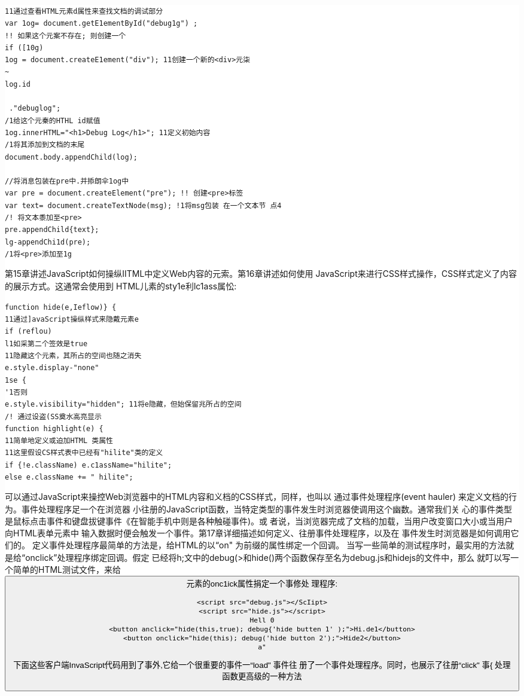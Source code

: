 ```
11通过查看HTML元素d属性来查找文档的调试部分
var 1og= document.getE1ementById("debug1g") ;
!! 如果这个元案不存在; 则创建一个
if ([10g)
1og = document.createE1ement("div"); 11创建一个新的<div>元柒
~
log.id 

 ."debuglog";
/1给这个元秦的HTHL id赋值
1og.innerHTML="<h1>Debug Log</h1>"; 11定义初始内容
/1将其添加到文档的末尾
document.body.appendChild(log);

//将消息包装在pre中.并掭朗伞1og中
var pre = document.createElement("pre"); !! 创建<pre>标签
var text= document.createTextNode(msg); !1将msg包装 在一个文本节 点4
/! 将文本黍加至<pre>
pre.appendChild{text};
lg-appendChi1d(pre);
/1将<pre>添加至1g
```
第15章讲述JavaScript如何操纵IITML中定义Web内容的元索。第16章讲述如何使用
JavaScript来进行CSS样式操作，CSS样式定义了内容的展示方式。这通常会使用到
HTML儿素的sty1e利lc1ass属忪:
```
function hide(e,Ieflow)} {
11通过]avaScript操纵样式来隐戴元素e
if (reflou)
l1如采第二个签效是true
11隐藏这个元素，其所占的空间也随之消失
e.style.display-"none"
1se {
'1否则
e.style.visibility="hidden"; 11将e隐藏，但始保留兆所占的空间
/! 通过设盗(SS奠水高亮显示
function highlight(e) {
11简单地定义或迫加HTML 类属性
11这里假设CS样式表中已经有"hilite"类的定义
if {!e.className) e.c1assName="hilite";
else e.className += " hilite";
```
可以通过JavaScript来操控Web浏览器中的HTML内容和义档的CSS样式，同样，也叫以
通过事件处理程序(event hauler) 来定义文档的行为。事件处理程序足一个在浏览器
小往册的JavaScript函数，当特定类型的事件发生时浏览器使调用这个幽数。通常我们关
心的事件类型是鼠标点击事件和键盘拔键事件《在智能手机中则是各种触碰事件)。或
者说，当浏览器完成了文档的加载，当用户改变窗口大小或当用户向HTML表单元素中
输入数据时便会触发一个事件。第17章详细描述如何定义、往册事件处理程序，以及在
事件发生时浏览器是如何调用它们的。
定义事件处理程序最简单的方法是，给HTML的以“on" 为前缀的属性绑定一个回调。
当写一些简单的测试程序时，最实用的方法就是给“onclick”处理程序绑定回调。假定
已经将h;文中的debug(>和hide()两个函数保存至名为debug.js和hidejs的文件中，那么
就叮以写一个简单的HTML测试文件，来给<button>元素的onc1ick属性捐定一个事修处
理程序:
```
<script src="debug.js"></ScIipt>
<script src="hide.js"></script>
Hell 0
<button anclick="hide(this,true); debug{'hide butten 1' );">Hi.de1</button>
<button onclick="hide(this); debug('hide button 2');">Hide2</button>
a"
```
下面这些客户端InvaScript代码用到了事外,它给一个很重要的事件一“load" 事件往
册了一个事件处理程序。同时，也展示了往册“click" 事{ 处理函数更高级的一种方法